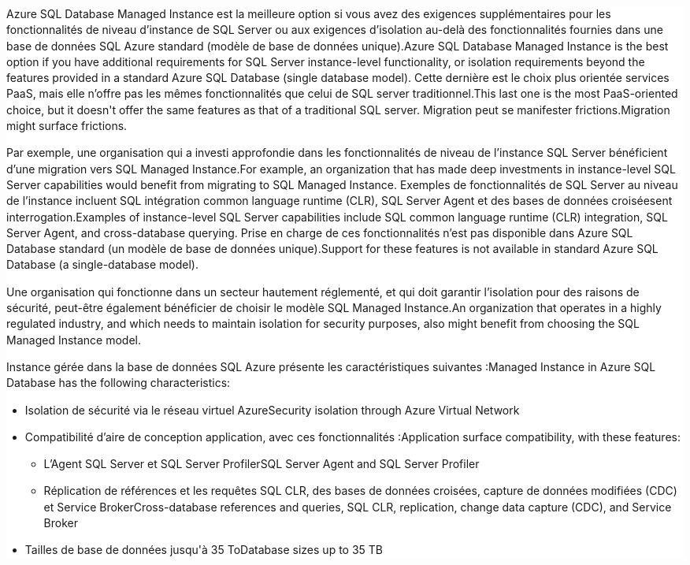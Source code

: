 <span data-ttu-id="fd80f-114">Azure SQL Database Managed Instance est la meilleure option si vous avez des exigences supplémentaires pour les fonctionnalités de niveau d’instance de SQL Server ou aux exigences d’isolation au-delà des fonctionnalités fournies dans une base de données SQL Azure standard (modèle de base de données unique).</span><span class="sxs-lookup"><span data-stu-id="fd80f-114">Azure SQL Database Managed Instance is the best option if you have additional requirements for SQL Server instance-level functionality, or isolation requirements beyond the features provided in a standard Azure SQL Database (single database model).</span></span> <span data-ttu-id="fd80f-115">Cette dernière est le choix plus orientée services PaaS, mais elle n’offre pas les mêmes fonctionnalités que celui de SQL server traditionnel.</span><span class="sxs-lookup"><span data-stu-id="fd80f-115">This last one is the most PaaS-oriented choice, but it doesn't offer the same features as that of a traditional SQL server.</span></span> <span data-ttu-id="fd80f-116">Migration peut se manifester frictions.</span><span class="sxs-lookup"><span data-stu-id="fd80f-116">Migration might surface frictions.</span></span>

<span data-ttu-id="fd80f-117">Par exemple, une organisation qui a investi approfondie dans les fonctionnalités de niveau de l’instance SQL Server bénéficient d’une migration vers SQL Managed Instance.</span><span class="sxs-lookup"><span data-stu-id="fd80f-117">For example, an organization that has made deep investments in instance-level SQL Server capabilities would benefit from migrating to SQL Managed Instance.</span></span> <span data-ttu-id="fd80f-118">Exemples de fonctionnalités de SQL Server au niveau de l’instance incluent SQL intégration common language runtime (CLR), SQL Server Agent et des bases de données croiséesent interrogation.</span><span class="sxs-lookup"><span data-stu-id="fd80f-118">Examples of instance-level SQL Server capabilities include SQL common language runtime (CLR) integration, SQL Server Agent, and cross-database querying.</span></span> <span data-ttu-id="fd80f-119">Prise en charge de ces fonctionnalités n’est pas disponible dans Azure SQL Database standard (un modèle de base de données unique).</span><span class="sxs-lookup"><span data-stu-id="fd80f-119">Support for these features is not available in standard Azure SQL Database (a single-database model).</span></span>

<span data-ttu-id="fd80f-120">Une organisation qui fonctionne dans un secteur hautement réglementé, et qui doit garantir l’isolation pour des raisons de sécurité, peut-être également bénéficier de choisir le modèle SQL Managed Instance.</span><span class="sxs-lookup"><span data-stu-id="fd80f-120">An organization that operates in a highly regulated industry, and which needs to maintain isolation for security purposes, also might benefit from choosing the SQL Managed Instance model.</span></span>

<span data-ttu-id="fd80f-121">Instance gérée dans la base de données SQL Azure présente les caractéristiques suivantes :</span><span class="sxs-lookup"><span data-stu-id="fd80f-121">Managed Instance in Azure SQL Database has the following characteristics:</span></span>

- <span data-ttu-id="fd80f-122">Isolation de sécurité via le réseau virtuel Azure</span><span class="sxs-lookup"><span data-stu-id="fd80f-122">Security isolation through Azure Virtual Network</span></span>

- <span data-ttu-id="fd80f-123">Compatibilité d’aire de conception application, avec ces fonctionnalités :</span><span class="sxs-lookup"><span data-stu-id="fd80f-123">Application surface compatibility, with these features:</span></span>

  - <span data-ttu-id="fd80f-124">L’Agent SQL Server et SQL Server Profiler</span><span class="sxs-lookup"><span data-stu-id="fd80f-124">SQL Server Agent and SQL Server Profiler</span></span>

  - <span data-ttu-id="fd80f-125">Réplication de références et les requêtes SQL CLR, des bases de données croisées, capture de données modifiées (CDC) et Service Broker</span><span class="sxs-lookup"><span data-stu-id="fd80f-125">Cross-database references and queries, SQL CLR, replication, change data capture (CDC), and Service Broker</span></span>

- <span data-ttu-id="fd80f-126">Tailles de base de données jusqu'à 35 To</span><span class="sxs-lookup"><span data-stu-id="fd80f-126">Database sizes up to 35 TB</span></span>
